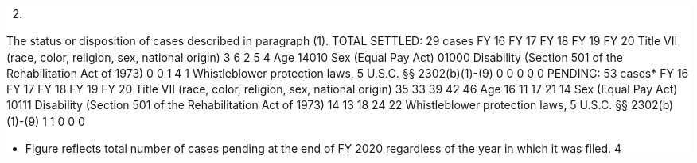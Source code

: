2.
The status or disposition of cases described in paragraph (1).
    TOTAL SETTLED: 29 cases
     FY 16
   FY 17
   FY 18
   FY 19
   FY 20
  Title VII (race, color, religion, sex, national origin)
  3
  6
   2
 5
   4
 Age 14010
      Sex (Equal Pay Act)
01000
  Disability (Section 501 of the Rehabilitation Act of 1973)
  0
  0
  1
  4
   1
  Whistleblower protection laws, 5 U.S.C. §§ 2302(b)(1)-(9)
   0
  0
  0
  0
    0
    PENDING: 53 cases*
     FY 16
   FY 17
   FY 18
   FY 19
   FY 20
  Title VII (race, color, religion, sex, national origin)
  35
  33
   39
 42
   46
 Age 16 11 17 21 14
      Sex (Equal Pay Act)
10111
  Disability (Section 501 of the Rehabilitation Act of 1973)
   14
    13
   18
  24
    22
  Whistleblower protection laws, 5 U.S.C. §§ 2302(b)(1)-(9)
  1
   1
  0
 0
   0
 * Figure reflects total number of cases pending at the end of FY 2020 regardless of the year in which it was filed.
4
